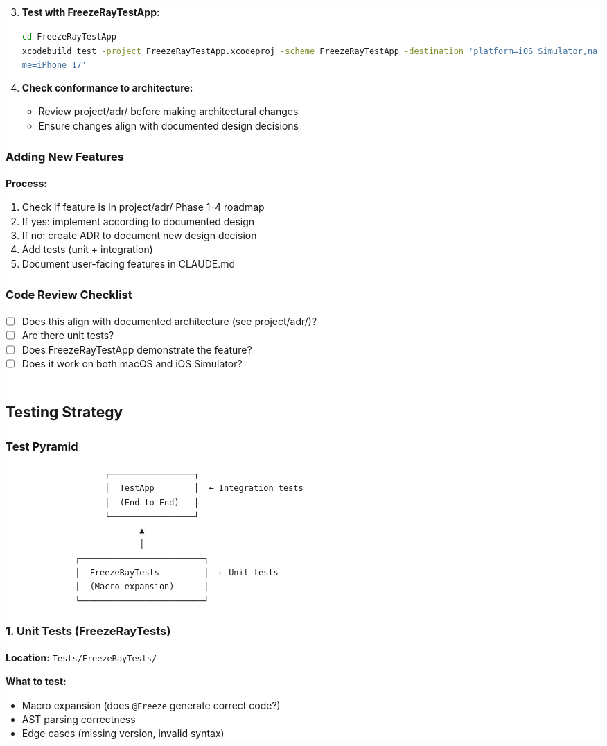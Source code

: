 3. **Test with FreezeRayTestApp:**
   ```bash
   cd FreezeRayTestApp
   xcodebuild test -project FreezeRayTestApp.xcodeproj -scheme FreezeRayTestApp -destination 'platform=iOS Simulator,name=iPhone 17'
   ```

4. **Check conformance to architecture:**
   - Review project/adr/ before making architectural changes
   - Ensure changes align with documented design decisions

### Adding New Features

**Process:**
1. Check if feature is in project/adr/ Phase 1-4 roadmap
2. If yes: implement according to documented design
3. If no: create ADR to document new design decision
5. Add tests (unit + integration)
6. Document user-facing features in CLAUDE.md

### Code Review Checklist

- [ ] Does this align with documented architecture (see project/adr/)?
- [ ] Are there unit tests?
- [ ] Does FreezeRayTestApp demonstrate the feature?
- [ ] Does it work on both macOS and iOS Simulator?

---

## Testing Strategy

### Test Pyramid

```
                    ┌─────────────────┐
                    │  TestApp        │  ← Integration tests
                    │  (End-to-End)   │
                    └─────────────────┘
                           ▲
                           │
              ┌─────────────────────────┐
              │  FreezeRayTests         │  ← Unit tests
              │  (Macro expansion)      │
              └─────────────────────────┘
```

### 1. Unit Tests (FreezeRayTests)

**Location:** `Tests/FreezeRayTests/`

**What to test:**
- Macro expansion (does `@Freeze` generate correct code?)
- AST parsing correctness
- Edge cases (missing version, invalid syntax)
